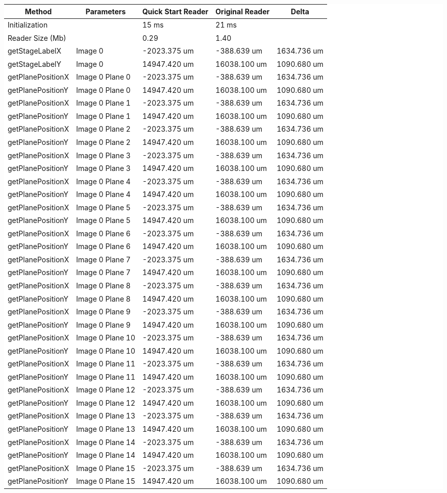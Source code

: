 |  Method            | Parameters       | Quick Start Reader | Original Reader | Delta  |
| -------------------|------------------|--------------------|-----------------|------- |
| Initialization     |                  |15 ms|21 ms|        |
| Reader Size (Mb)     |                  |0.29|1.40|        |
| getStageLabelX| Image 0 | -2023.375 um | -388.639 um | 1634.736 um |
| getStageLabelY| Image 0 | 14947.420 um | 16038.100 um | 1090.680 um |
| getPlanePositionX| Image 0 Plane 0 | -2023.375 um | -388.639 um | 1634.736 um |
| getPlanePositionY| Image 0 Plane 0 | 14947.420 um | 16038.100 um | 1090.680 um |
| getPlanePositionX| Image 0 Plane 1 | -2023.375 um | -388.639 um | 1634.736 um |
| getPlanePositionY| Image 0 Plane 1 | 14947.420 um | 16038.100 um | 1090.680 um |
| getPlanePositionX| Image 0 Plane 2 | -2023.375 um | -388.639 um | 1634.736 um |
| getPlanePositionY| Image 0 Plane 2 | 14947.420 um | 16038.100 um | 1090.680 um |
| getPlanePositionX| Image 0 Plane 3 | -2023.375 um | -388.639 um | 1634.736 um |
| getPlanePositionY| Image 0 Plane 3 | 14947.420 um | 16038.100 um | 1090.680 um |
| getPlanePositionX| Image 0 Plane 4 | -2023.375 um | -388.639 um | 1634.736 um |
| getPlanePositionY| Image 0 Plane 4 | 14947.420 um | 16038.100 um | 1090.680 um |
| getPlanePositionX| Image 0 Plane 5 | -2023.375 um | -388.639 um | 1634.736 um |
| getPlanePositionY| Image 0 Plane 5 | 14947.420 um | 16038.100 um | 1090.680 um |
| getPlanePositionX| Image 0 Plane 6 | -2023.375 um | -388.639 um | 1634.736 um |
| getPlanePositionY| Image 0 Plane 6 | 14947.420 um | 16038.100 um | 1090.680 um |
| getPlanePositionX| Image 0 Plane 7 | -2023.375 um | -388.639 um | 1634.736 um |
| getPlanePositionY| Image 0 Plane 7 | 14947.420 um | 16038.100 um | 1090.680 um |
| getPlanePositionX| Image 0 Plane 8 | -2023.375 um | -388.639 um | 1634.736 um |
| getPlanePositionY| Image 0 Plane 8 | 14947.420 um | 16038.100 um | 1090.680 um |
| getPlanePositionX| Image 0 Plane 9 | -2023.375 um | -388.639 um | 1634.736 um |
| getPlanePositionY| Image 0 Plane 9 | 14947.420 um | 16038.100 um | 1090.680 um |
| getPlanePositionX| Image 0 Plane 10 | -2023.375 um | -388.639 um | 1634.736 um |
| getPlanePositionY| Image 0 Plane 10 | 14947.420 um | 16038.100 um | 1090.680 um |
| getPlanePositionX| Image 0 Plane 11 | -2023.375 um | -388.639 um | 1634.736 um |
| getPlanePositionY| Image 0 Plane 11 | 14947.420 um | 16038.100 um | 1090.680 um |
| getPlanePositionX| Image 0 Plane 12 | -2023.375 um | -388.639 um | 1634.736 um |
| getPlanePositionY| Image 0 Plane 12 | 14947.420 um | 16038.100 um | 1090.680 um |
| getPlanePositionX| Image 0 Plane 13 | -2023.375 um | -388.639 um | 1634.736 um |
| getPlanePositionY| Image 0 Plane 13 | 14947.420 um | 16038.100 um | 1090.680 um |
| getPlanePositionX| Image 0 Plane 14 | -2023.375 um | -388.639 um | 1634.736 um |
| getPlanePositionY| Image 0 Plane 14 | 14947.420 um | 16038.100 um | 1090.680 um |
| getPlanePositionX| Image 0 Plane 15 | -2023.375 um | -388.639 um | 1634.736 um |
| getPlanePositionY| Image 0 Plane 15 | 14947.420 um | 16038.100 um | 1090.680 um |